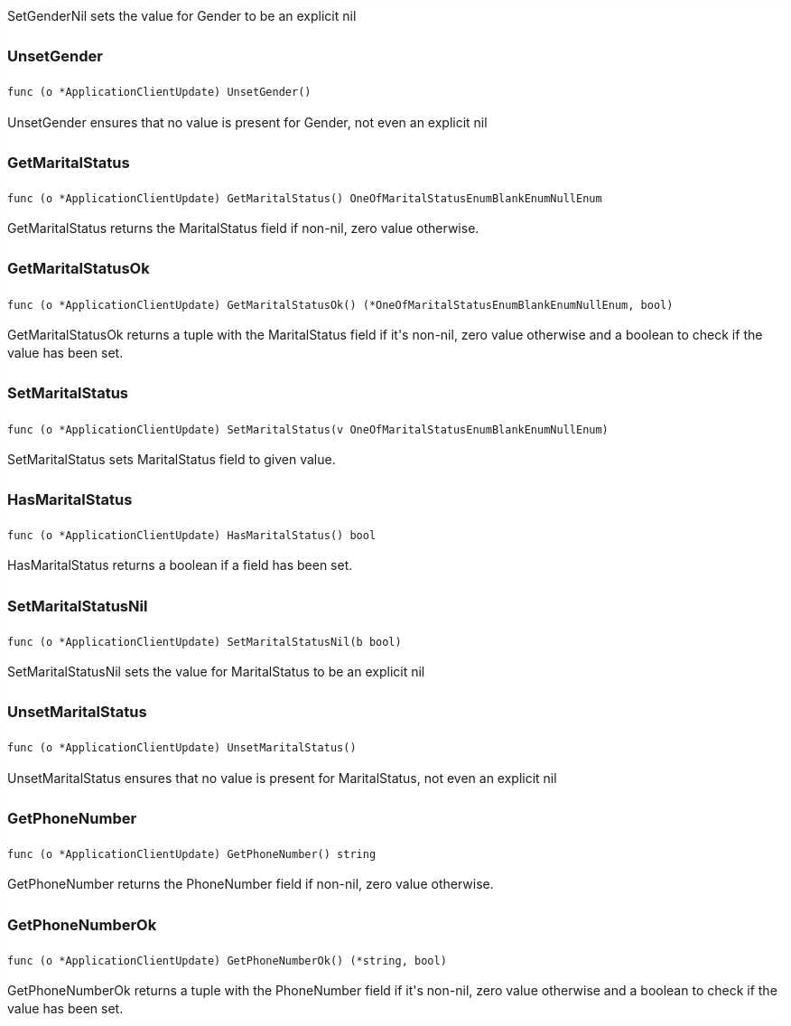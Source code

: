  SetGenderNil sets the value for Gender to be an explicit nil

### UnsetGender
`func (o *ApplicationClientUpdate) UnsetGender()`

UnsetGender ensures that no value is present for Gender, not even an explicit nil
### GetMaritalStatus

`func (o *ApplicationClientUpdate) GetMaritalStatus() OneOfMaritalStatusEnumBlankEnumNullEnum`

GetMaritalStatus returns the MaritalStatus field if non-nil, zero value otherwise.

### GetMaritalStatusOk

`func (o *ApplicationClientUpdate) GetMaritalStatusOk() (*OneOfMaritalStatusEnumBlankEnumNullEnum, bool)`

GetMaritalStatusOk returns a tuple with the MaritalStatus field if it's non-nil, zero value otherwise
and a boolean to check if the value has been set.

### SetMaritalStatus

`func (o *ApplicationClientUpdate) SetMaritalStatus(v OneOfMaritalStatusEnumBlankEnumNullEnum)`

SetMaritalStatus sets MaritalStatus field to given value.

### HasMaritalStatus

`func (o *ApplicationClientUpdate) HasMaritalStatus() bool`

HasMaritalStatus returns a boolean if a field has been set.

### SetMaritalStatusNil

`func (o *ApplicationClientUpdate) SetMaritalStatusNil(b bool)`

 SetMaritalStatusNil sets the value for MaritalStatus to be an explicit nil

### UnsetMaritalStatus
`func (o *ApplicationClientUpdate) UnsetMaritalStatus()`

UnsetMaritalStatus ensures that no value is present for MaritalStatus, not even an explicit nil
### GetPhoneNumber

`func (o *ApplicationClientUpdate) GetPhoneNumber() string`

GetPhoneNumber returns the PhoneNumber field if non-nil, zero value otherwise.

### GetPhoneNumberOk

`func (o *ApplicationClientUpdate) GetPhoneNumberOk() (*string, bool)`

GetPhoneNumberOk returns a tuple with the PhoneNumber field if it's non-nil, zero value otherwise
and a boolean to check if the value has been set.
